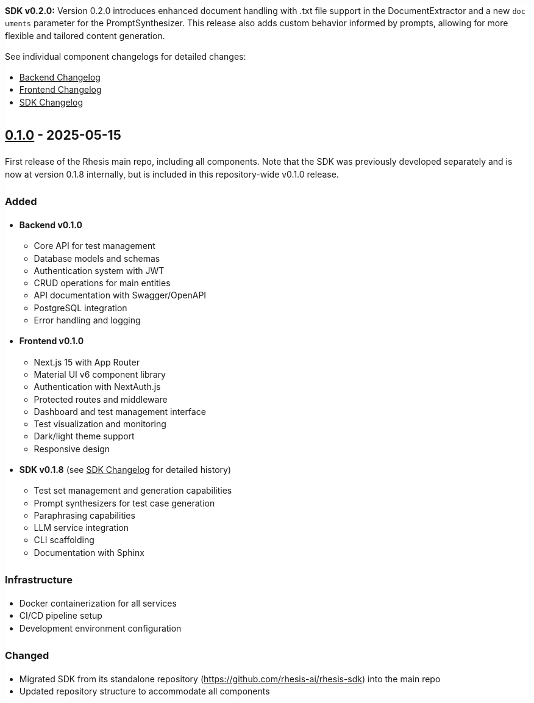 **SDK v0.2.0:**
Version 0.2.0 introduces enhanced document handling with .txt file support in the DocumentExtractor and a new `documents` parameter for the PromptSynthesizer. This release also adds custom behavior informed by prompts, allowing for more flexible and tailored content generation.

See individual component changelogs for detailed changes:
- [Backend Changelog](apps/backend/CHANGELOG.md)
- [Frontend Changelog](apps/frontend/CHANGELOG.md)
- [SDK Changelog](sdk/CHANGELOG.md)



## [0.1.0] - 2025-05-15

First release of the Rhesis main repo, including all components. Note that the SDK was previously developed separately and is now at version 0.1.8 internally, but is included in this repository-wide v0.1.0 release.

### Added
- **Backend v0.1.0**
  - Core API for test management
  - Database models and schemas
  - Authentication system with JWT
  - CRUD operations for main entities
  - API documentation with Swagger/OpenAPI
  - PostgreSQL integration
  - Error handling and logging

- **Frontend v0.1.0**
  - Next.js 15 with App Router
  - Material UI v6 component library
  - Authentication with NextAuth.js
  - Protected routes and middleware
  - Dashboard and test management interface
  - Test visualization and monitoring
  - Dark/light theme support
  - Responsive design

- **SDK v0.1.8** (see [SDK Changelog](sdk/CHANGELOG.md) for detailed history)
  - Test set management and generation capabilities
  - Prompt synthesizers for test case generation
  - Paraphrasing capabilities
  - LLM service integration
  - CLI scaffolding
  - Documentation with Sphinx

### Infrastructure
- Docker containerization for all services
- CI/CD pipeline setup
- Development environment configuration

### Changed
- Migrated SDK from its standalone repository (https://github.com/rhesis-ai/rhesis-sdk) into the main repo
- Updated repository structure to accommodate all components


[Unreleased]: https://github.com/rhesis-ai/rhesis/compare/v0.1.0...HEAD
[0.1.0]: https://github.com/rhesis-ai/rhesis/releases/tag/v0.1.0